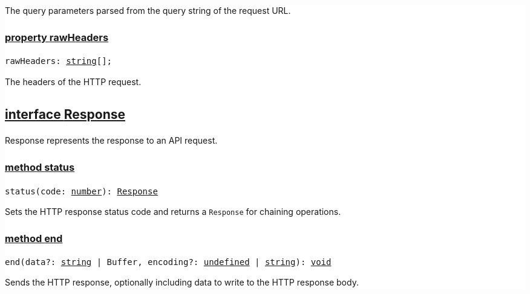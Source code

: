 The query parameters parsed from the query string of the request URL.

</div>
<h3 class="pdoc-member-header" id="Request-rawHeaders">
<a class="pdoc-child-name" href="https://github.com/pulumi/pulumi-cloud/blob/master/api/api.ts#L42">property <b>rawHeaders</b></a>
</h3>
<div class="pdoc-member-contents" markdown="1">
<pre class="highlight"><span class='kd'></span>rawHeaders: <span class='kd'><a href='https://developer.mozilla.org/en-US/docs/Web/JavaScript/Reference/Global_Objects/String'>string</a></span>[];</pre>

The headers of the HTTP request.

</div>
</div>
<h2 class="pdoc-module-header" id="Response">
<a class="pdoc-member-name" href="https://github.com/pulumi/pulumi-cloud/blob/master/api/api.ts#L68">interface <b>Response</b></a>
</h2>
<div class="pdoc-module-contents" markdown="1">

Response represents the response to an API request.

<h3 class="pdoc-member-header" id="Response-status">
<a class="pdoc-child-name" href="https://github.com/pulumi/pulumi-cloud/blob/master/api/api.ts#L78">method <b>status</b></a>
</h3>
<div class="pdoc-member-contents" markdown="1">

<pre class="highlight"><span class='kd'></span>status(code: <span class='kd'><a href='https://developer.mozilla.org/en-US/docs/Web/JavaScript/Reference/Global_Objects/Number'>number</a></span>): <a href='#Response'>Response</a></pre>


Sets the HTTP response status code and returns a `Response` for chaining
operations.

</div>
<h3 class="pdoc-member-header" id="Response-end">
<a class="pdoc-child-name" href="https://github.com/pulumi/pulumi-cloud/blob/master/api/api.ts#L97">method <b>end</b></a>
</h3>
<div class="pdoc-member-contents" markdown="1">

<pre class="highlight"><span class='kd'></span>end(data?: <span class='kd'><a href='https://developer.mozilla.org/en-US/docs/Web/JavaScript/Reference/Global_Objects/String'>string</a></span> | Buffer, encoding?: <span class='kd'><a href='https://developer.mozilla.org/en-US/docs/Web/JavaScript/Reference/Global_Objects/undefined'>undefined</a></span> | <span class='kd'><a href='https://developer.mozilla.org/en-US/docs/Web/JavaScript/Reference/Global_Objects/String'>string</a></span>): <span class='kd'><a href='https://www.typescriptlang.org/docs/handbook/basic-types.html#void'>void</a></span></pre>


Sends the HTTP response, optionally including data to write to the HTTP
response body.
